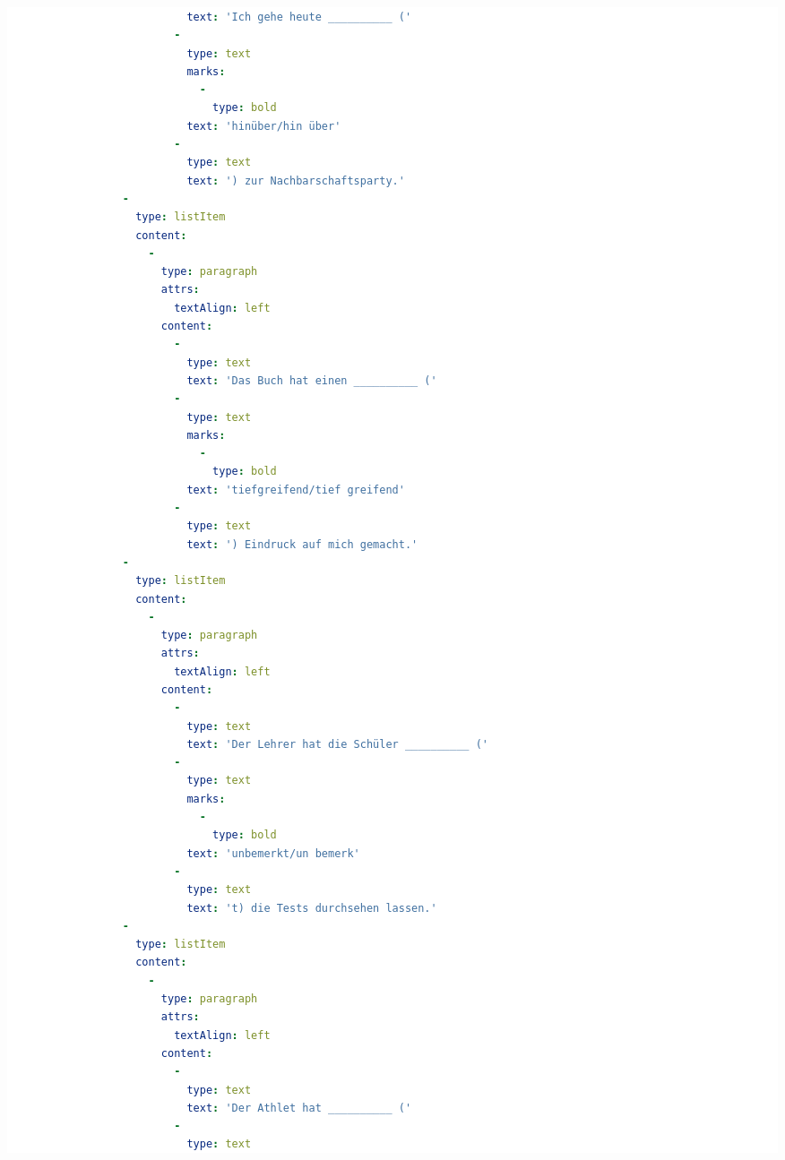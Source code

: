 ```yaml
                            text: 'Ich gehe heute __________ ('
                          -
                            type: text
                            marks:
                              -
                                type: bold
                            text: 'hinüber/hin über'
                          -
                            type: text
                            text: ') zur Nachbarschaftsparty.'
                  -
                    type: listItem
                    content:
                      -
                        type: paragraph
                        attrs:
                          textAlign: left
                        content:
                          -
                            type: text
                            text: 'Das Buch hat einen __________ ('
                          -
                            type: text
                            marks:
                              -
                                type: bold
                            text: 'tiefgreifend/tief greifend'
                          -
                            type: text
                            text: ') Eindruck auf mich gemacht.'
                  -
                    type: listItem
                    content:
                      -
                        type: paragraph
                        attrs:
                          textAlign: left
                        content:
                          -
                            type: text
                            text: 'Der Lehrer hat die Schüler __________ ('
                          -
                            type: text
                            marks:
                              -
                                type: bold
                            text: 'unbemerkt/un bemerk'
                          -
                            type: text
                            text: 't) die Tests durchsehen lassen.'
                  -
                    type: listItem
                    content:
                      -
                        type: paragraph
                        attrs:
                          textAlign: left
                        content:
                          -
                            type: text
                            text: 'Der Athlet hat __________ ('
                          -
                            type: text
```